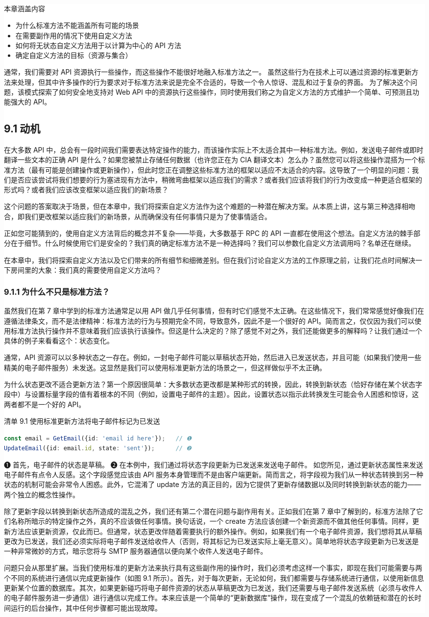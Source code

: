 本章涵盖内容

- 为什么标准方法不能涵盖所有可能的场景
- 在需要副作用的情况下使用自定义方法
- 如何将无状态自定义方法用于以计算为中心的 API 方法
- 确定自定义方法的目标（资源与集合）

通常，我们需要对 API 资源执行一些操作，而这些操作不能很好地融入标准方法之一。 虽然这些行为在技术上可以通过资源的标准更新方法来处理，但其中许多操作的行为要求对于标准方法来说是完全不合适的，导致一个令人惊讶、混乱和过于复杂的界面。 为了解决这个问题，该模式探索了如何安全地支持对 Web API 中的资源执行这些操作，同时使用我们称之为自定义方法的方式维护一个简单、可预测且功能强大的 API。

## 9.1 动机
在大多数 API 中，总会有一段时间我们需要表达特定操作的能力，而该操作实际上不太适合其中一种标准方法。例如，发送电子邮件或即时翻译一些文本的正确 API 是什么？如果您被禁止存储任何数据（也许您正在为 CIA 翻译文本）怎么办？虽然您可以将这些操作混搭为一个标准方法（最有可能是创建操作或更新操作），但此时您正在调整这些标准方法的框架以适应不太适合的内容。这导致了一个明显的问题：我们是否应该尝试将我们想要的行为塞进现有方法中，稍微弯曲框架以适应我们的需求？或者我们应该将我们的行为改变成一种更适合框架的形式吗？或者我们应该改变框架以适应我们的新场景？

这个问题的答案取决于场景，但在本章中，我们将探索自定义方法作为这个难题的一种潜在解决方案。从本质上讲，这与第三种选择相吻合，即我们更改框架以适应我们的新场景，从而确保没有任何事情只是为了使事情适合。

正如您可能猜到的，使用自定义方法背后的概念并不复杂——毕竟，大多数基于 RPC 的 API 一直都在使用这个想法。自定义方法的棘手部分在于细节。什么时候使用它们是安全的？我们真的确定标准方法不是一种选择吗？我们可以参数化自定义方法调用吗？名单还在继续。

在本章中，我们将探索自定义方法以及它们带来的所有细节和细微差别。但在我们讨论自定义方法的工作原理之前，让我们花点时间解决一下房间里的大象：我们真的需要使用自定义方法吗？

### 9.1.1 为什么不只是标准方法？

虽然我们在第 7 章中学到的标准方法通常足以用 API 做几乎任何事情，但有时它们感觉不太正确。在这些情况下，我们常常感觉好像我们在遵循法律条文，而不是法律精神：标准方法的行为与预期完全不同，导致意外，因此不是一个很好的 API。简而言之，仅仅因为我们可以使用标准方法执行操作并不意味着我们应该执行该操作。但这是什么决定的？除了感觉不对之外，我们还能做更多的解释吗？让我们通过一个具体的例子来看看这个：状态变化。

通常，API 资源可以以多种状态之一存在。例如，一封电子邮件可能以草稿状态开始，然后进入已发送状态，并且可能（如果我们使用一些精美的电子邮件服务）未发送。这显然是我们可以使用标准更新方法的场景之一，但这样做似乎不太正确。

为什么状态更改不适合更新方法？第一个原因很简单：大多数状态更改都是某种形式的转换，因此，转换到新状态（恰好存储在某个状态字段中）与设置标量字段的值有着根本的不同（例如，设置电子邮件的主题）。因此，设置状态以指示此转换发生可能会令人困惑和惊讶，这两者都不是一个好的 API。

清单 9.1 使用标准更新方法将电子邮件标记为已发送

```typescript
const email = GetEmail({id: 'email id here'});   // ❶
UpdateEmail({id: email.id, state: 'sent'});      // ❷
```

❶ 首先，电子邮件的状态是草稿。
❷ 在本例中，我们通过将状态字段更新为已发送来发送电子邮件。
如您所见，通过更新状态属性来发送电子邮件有点令人反感。这个字段感觉应该由 API 服务本身管理而不是由客户端更新。简而言之，将字段视为我们从一种状态转换到另一种状态的机制可能会非常令人困惑。此外，它混淆了 update 方法的真正目的，因为它提供了更新存储数据以及同时转换到新状态的能力——两个独立的概念性操作。

除了更新字段以转换到新状态所造成的混乱之外，我们还有第二个潜在问题与副作用有关。正如我们在第 7 章中了解到的，标准方法除了它们名称所暗示的特定操作之外，真的不应该做任何事情。换句话说，一个 create 方法应该创建一个新资源而不做其他任何事情。同样，更新方法应该更新资源，仅此而已。但通常，状态更改伴随着需要执行的额外操作。例如，如果我们有一个电子邮件资源，我们想将其从草稿更改为已发送，我们还必须实际将电子邮件发送给收件人（否则，将其标记为已发送实际上毫无意义）。简单地将状态字段更新为已发送是一种非常微妙的方式，暗示您将与 SMTP 服务器通信以便向某个收件人发送电子邮件。

问题只会从那里扩展。当我们使用标准的更新方法来执行具有这些副作用的操作时，我们必须考虑这样一个事实，即现在我们可能需要与两个不同的系统进行通信以完成更新操作（如图 9.1 所示）。首先，对于每次更新，无论如何，我们都需要与存储系统进行通信，以使用新信息更新某个位置的数据库。其次，如果更新碰巧将电子邮件资源的状态从草稿更改为已发送，我们还需要与电子邮件发送系统（必须与收件人的电子邮件服务进一步通信）进行通信以完成工作。本来应该是一个简单的“更新数据库”操作，现在变成了一个混乱的依赖链和潜在的长时间运行的后台操作，其中任何步骤都可能出现故障。
